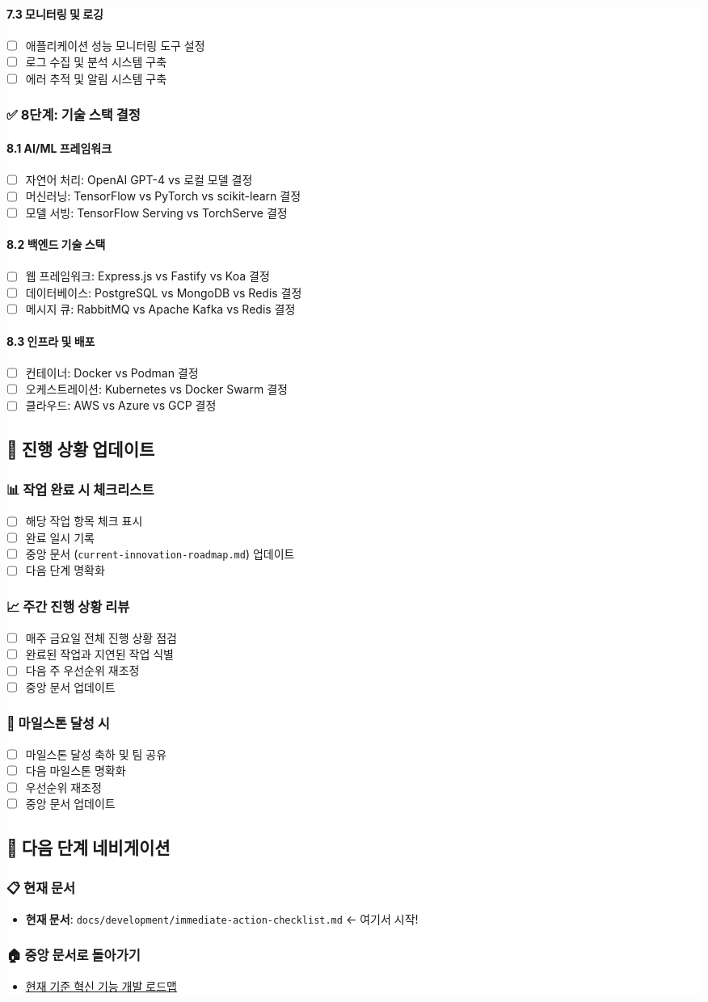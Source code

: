 #### **7.3 모니터링 및 로깅**
- [ ] 애플리케이션 성능 모니터링 도구 설정
- [ ] 로그 수집 및 분석 시스템 구축
- [ ] 에러 추적 및 알림 시스템 구축

### **✅ 8단계: 기술 스택 결정**

#### **8.1 AI/ML 프레임워크**
- [ ] 자연어 처리: OpenAI GPT-4 vs 로컬 모델 결정
- [ ] 머신러닝: TensorFlow vs PyTorch vs scikit-learn 결정
- [ ] 모델 서빙: TensorFlow Serving vs TorchServe 결정

#### **8.2 백엔드 기술 스택**
- [ ] 웹 프레임워크: Express.js vs Fastify vs Koa 결정
- [ ] 데이터베이스: PostgreSQL vs MongoDB vs Redis 결정
- [ ] 메시지 큐: RabbitMQ vs Apache Kafka vs Redis 결정

#### **8.3 인프라 및 배포**
- [ ] 컨테이너: Docker vs Podman 결정
- [ ] 오케스트레이션: Kubernetes vs Docker Swarm 결정
- [ ] 클라우드: AWS vs Azure vs GCP 결정

## 🔄 **진행 상황 업데이트**

### **📊 작업 완료 시 체크리스트**
- [ ] 해당 작업 항목 체크 표시
- [ ] 완료 일시 기록
- [ ] 중앙 문서 (`current-innovation-roadmap.md`) 업데이트
- [ ] 다음 단계 명확화

### **📈 주간 진행 상황 리뷰**
- [ ] 매주 금요일 전체 진행 상황 점검
- [ ] 완료된 작업과 지연된 작업 식별
- [ ] 다음 주 우선순위 재조정
- [ ] 중앙 문서 업데이트

### **🎯 마일스톤 달성 시**
- [ ] 마일스톤 달성 축하 및 팀 공유
- [ ] 다음 마일스톤 명확화
- [ ] 우선순위 재조정
- [ ] 중앙 문서 업데이트

## 🚀 **다음 단계 네비게이션**

### **📋 현재 문서**
- **현재 문서**: `docs/development/immediate-action-checklist.md` ← 여기서 시작!

### **🏠 중앙 문서로 돌아가기**
- [현재 기준 혁신 기능 개발 로드맵](./current-innovation-roadmap.md)
